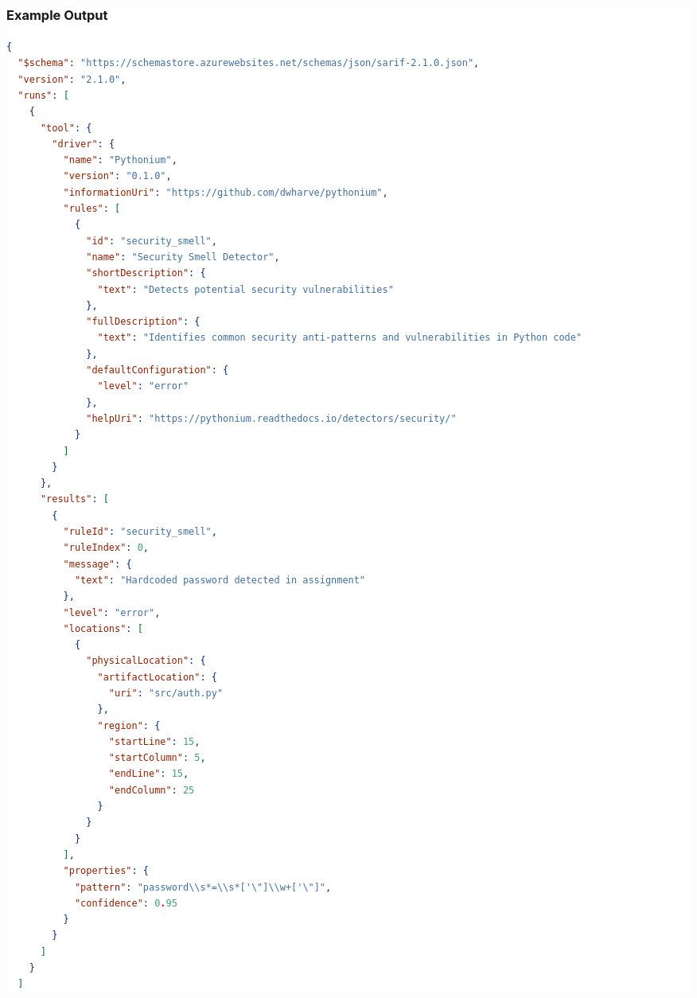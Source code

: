 ### Example Output

```json
{
  "$schema": "https://schemastore.azurewebsites.net/schemas/json/sarif-2.1.0.json",
  "version": "2.1.0",
  "runs": [
    {
      "tool": {
        "driver": {
          "name": "Pythonium",
          "version": "0.1.0",
          "informationUri": "https://github.com/dwharve/pythonium",
          "rules": [
            {
              "id": "security_smell",
              "name": "Security Smell Detector",
              "shortDescription": {
                "text": "Detects potential security vulnerabilities"
              },
              "fullDescription": {
                "text": "Identifies common security anti-patterns and vulnerabilities in Python code"
              },
              "defaultConfiguration": {
                "level": "error"
              },
              "helpUri": "https://pythonium.readthedocs.io/detectors/security/"
            }
          ]
        }
      },
      "results": [
        {
          "ruleId": "security_smell",
          "ruleIndex": 0,
          "message": {
            "text": "Hardcoded password detected in assignment"
          },
          "level": "error",
          "locations": [
            {
              "physicalLocation": {
                "artifactLocation": {
                  "uri": "src/auth.py"
                },
                "region": {
                  "startLine": 15,
                  "startColumn": 5,
                  "endLine": 15,
                  "endColumn": 25
                }
              }
            }
          ],
          "properties": {
            "pattern": "password\\s*=\\s*['\"]\\w+['\"]",
            "confidence": 0.95
          }
        }
      ]
    }
  ]
```